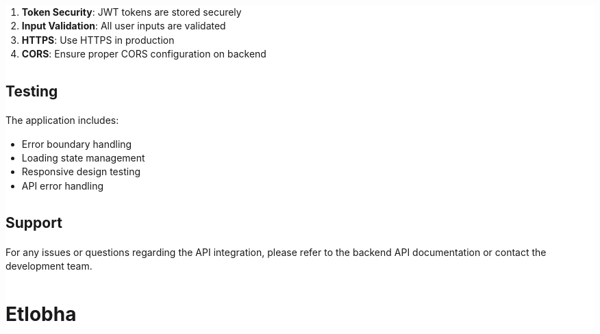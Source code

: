 1. **Token Security**: JWT tokens are stored securely
2. **Input Validation**: All user inputs are validated
3. **HTTPS**: Use HTTPS in production
4. **CORS**: Ensure proper CORS configuration on backend

## Testing

The application includes:

- Error boundary handling
- Loading state management
- Responsive design testing
- API error handling

## Support

For any issues or questions regarding the API integration, please refer to the backend API documentation or contact the development team.
# Etlobha
